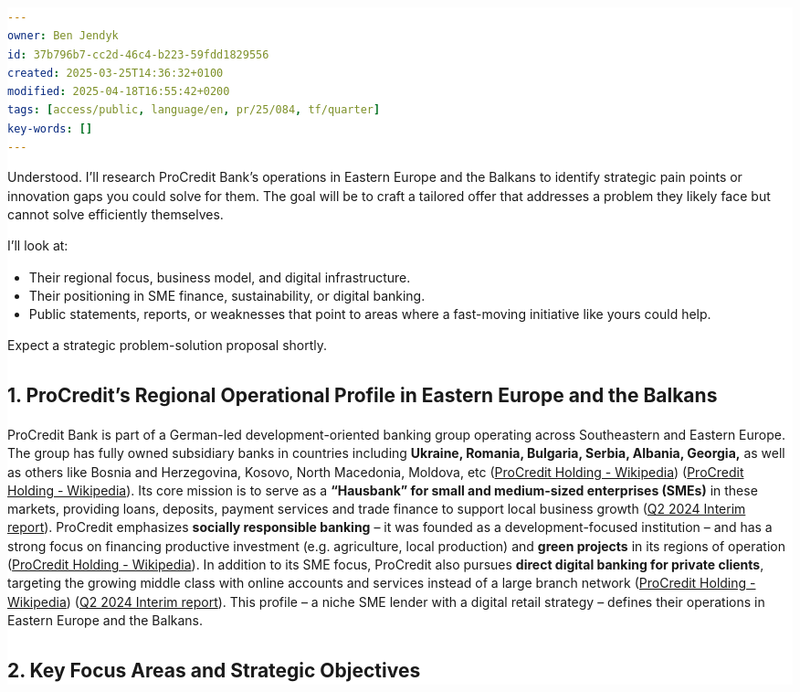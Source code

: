 ```yaml
---
owner: Ben Jendyk
id: 37b796b7-cc2d-46c4-b223-59fdd1829556
created: 2025-03-25T14:36:32+0100
modified: 2025-04-18T16:55:42+0200
tags: [access/public, language/en, pr/25/084, tf/quarter]
key-words: []
---
```


Understood. I’ll research ProCredit Bank’s operations in Eastern Europe and the Balkans to identify strategic pain points or innovation gaps you could solve for them. The goal will be to craft a tailored offer that addresses a problem they likely face but cannot solve efficiently themselves.

I’ll look at:
- Their regional focus, business model, and digital infrastructure.
- Their positioning in SME finance, sustainability, or digital banking.
- Public statements, reports, or weaknesses that point to areas where a fast-moving initiative like yours could help.

Expect a strategic problem-solution proposal shortly.

## 1. ProCredit’s Regional Operational Profile in Eastern Europe and the Balkans  
ProCredit Bank is part of a German-led development-oriented banking group operating across Southeastern and Eastern Europe. The group has fully owned subsidiary banks in countries including **Ukraine, Romania, Bulgaria, Serbia, Albania, Georgia,** as well as others like Bosnia and Herzegovina, Kosovo, North Macedonia, Moldova, etc ([ProCredit Holding - Wikipedia](https://en.wikipedia.org/wiki/ProCredit_Holding#:~:text=Name%20%20Ownership%20%20Reference,11)) ([ProCredit Holding - Wikipedia](https://en.wikipedia.org/wiki/ProCredit_Holding#:~:text=ProCredit%20Bank%20Romania%20%20100%C2%A0,15)).  Its core mission is to serve as a **“Hausbank” for small and medium-sized enterprises (SMEs)** in these markets, providing loans, deposits, payment services and trade finance to support local business growth ([Q2 2024 Interim report](https://www.procredit-holding.com/wp-content/uploads/2024/08/Q2-2024-Interim-report.pdf#:~:text=We%20aim%20to%20be%20the,also%20support%20our%20clients%20in)). ProCredit emphasizes **socially responsible banking** – it was founded as a development-focused institution – and has a strong focus on financing productive investment (e.g. agriculture, local production) and **green projects** in its regions of operation ([ProCredit Holding - Wikipedia](https://en.wikipedia.org/wiki/ProCredit_Holding#:~:text=The%20ProCredit%20Holding%20is%20the,socially%20responsible%20banking)). In addition to its SME focus, ProCredit also pursues **direct digital banking for private clients**, targeting the growing middle class with online accounts and services instead of a large branch network ([ProCredit Holding - Wikipedia](https://en.wikipedia.org/wiki/ProCredit_Holding#:~:text=The%20group%E2%80%99s%20core%20business%20consists,1)) ([Q2 2024 Interim report](https://www.procredit-holding.com/wp-content/uploads/2024/08/Q2-2024-Interim-report.pdf#:~:text=In%20addition%20to%20serving%20SMEs%2C,part%20of%20the%20business%20strategy)). This profile – a niche SME lender with a digital retail strategy – defines their operations in Eastern Europe and the Balkans.

## 2. Key Focus Areas and Strategic Objectives  